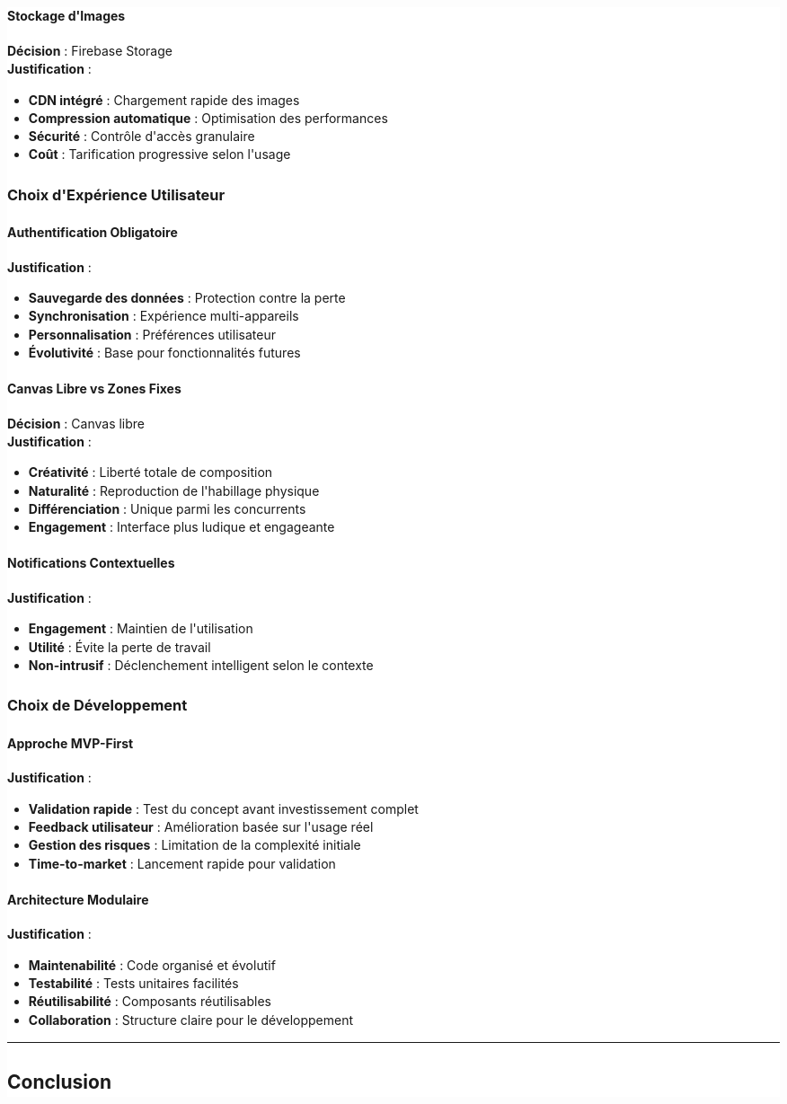 #### **Stockage d'Images**
**Décision** : Firebase Storage  
**Justification** :
- **CDN intégré** : Chargement rapide des images
- **Compression automatique** : Optimisation des performances
- **Sécurité** : Contrôle d'accès granulaire
- **Coût** : Tarification progressive selon l'usage

### Choix d'Expérience Utilisateur

#### **Authentification Obligatoire**
**Justification** :
- **Sauvegarde des données** : Protection contre la perte
- **Synchronisation** : Expérience multi-appareils
- **Personnalisation** : Préférences utilisateur
- **Évolutivité** : Base pour fonctionnalités futures

#### **Canvas Libre vs Zones Fixes**
**Décision** : Canvas libre  
**Justification** :
- **Créativité** : Liberté totale de composition
- **Naturalité** : Reproduction de l'habillage physique
- **Différenciation** : Unique parmi les concurrents
- **Engagement** : Interface plus ludique et engageante

#### **Notifications Contextuelles**
**Justification** :
- **Engagement** : Maintien de l'utilisation
- **Utilité** : Évite la perte de travail
- **Non-intrusif** : Déclenchement intelligent selon le contexte

### Choix de Développement

#### **Approche MVP-First**
**Justification** :
- **Validation rapide** : Test du concept avant investissement complet
- **Feedback utilisateur** : Amélioration basée sur l'usage réel
- **Gestion des risques** : Limitation de la complexité initiale
- **Time-to-market** : Lancement rapide pour validation

#### **Architecture Modulaire**
**Justification** :
- **Maintenabilité** : Code organisé et évolutif
- **Testabilité** : Tests unitaires facilités
- **Réutilisabilité** : Composants réutilisables
- **Collaboration** : Structure claire pour le développement

---

## Conclusion
